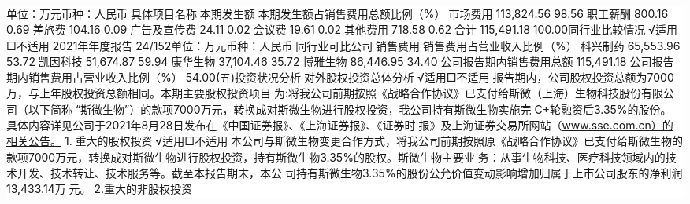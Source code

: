 单位：万元币种：人民币
具体项目名称
本期发生额
本期发生额占销售费用总额比例（%）
市场费用
113,824.56
98.56
职工薪酬
800.16
0.69
差旅费
104.16
0.09
广告及宣传费
24.11
0.02
会议费
19.61
0.02
其他费用
718.58
0.62
合计
115,491.18
100.00同行业比较情况
√适用□不适用
2021年年度报告
24/152单位：万元币种：人民币
同行业可比公司
销售费用
销售费用占营业收入比例（%）
科兴制药
65,553.96
53.72
凯因科技
51,674.87
59.94
康华生物
37,104.46
35.72
博雅生物
86,446.95
34.40
公司报告期内销售费用总额
115,491.18
公司报告期内销售费用占营业收入比例（%）
54.00(五)投资状况分析
对外股权投资总体分析
√适用□不适用
报告期内，公司股权投资总额为7000万，与上年股权投资总额相同。本期主要股权投资项目
为:将我公司前期按照《战略合作协议》已支付给斯微（上海）生物科技股份有限公司（以下简称
“斯微生物”）的款项7000万元，转换成对斯微生物进行股权投资，我公司持有斯微生物实施完
C+轮融资后3.35%的股份。
具体内容详见公司于2021年8月28日发布在《中国证券报》、《上海证券报》、《证券时
报》及上海证券交易所网站（www.sse.com.cn）的相关公告。
1.
重大的股权投资
√适用□不适用
本公司与斯微生物变更合作方式，将我公司前期按照原《战略合作协议》已支付给斯微生物的
款项7000万元，转换成对斯微生物进行股权投资，持有斯微生物3.35%的股权。斯微生物主要业
务：从事生物科技、医疗科技领域内的技术开发、技术转让、技术服务等。截至本报告期末，本公
司持有斯微生物3.35%的股份公允价值变动影响增加归属于上市公司股东的净利润13,433.14万
元。
2.重大的非股权投资